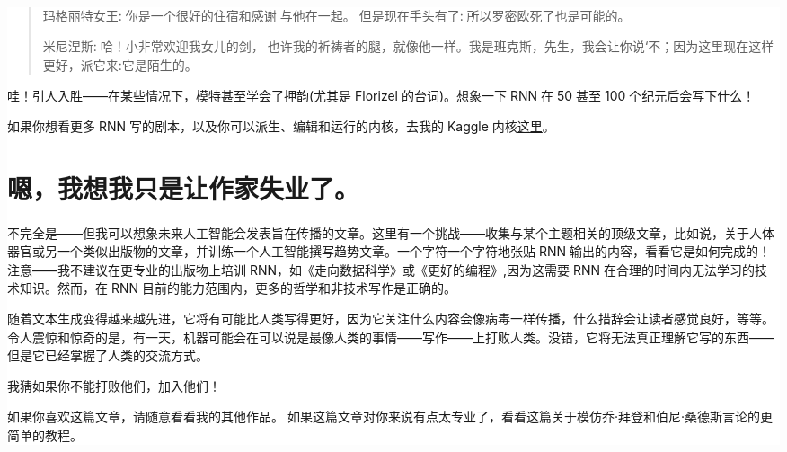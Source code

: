 > 玛格丽特女王:
> 你是一个很好的住宿和感谢
> 与他在一起。
> 但是现在手头有了:
> 所以罗密欧死了也是可能的。
> 
> 米尼涅斯:
> 哈！小非常欢迎我女儿的剑，
> 也许我的祈祷者的腿，就像他一样。我是班克斯，先生，我会让你说‘不；因为这里现在这样更好，派它来:它是陌生的。

哇！引人入胜——在某些情况下，模特甚至学会了押韵(尤其是 Florizel 的台词)。想象一下 RNN 在 50 甚至 100 个纪元后会写下什么！

如果你想看更多 RNN 写的剧本，以及你可以派生、编辑和运行的内核，去我的 Kaggle 内核[这里](https://www.kaggle.com/washingtongold/creating-a-shakespearean-play-writer)。

# 嗯，我想我只是让作家失业了。

不完全是——但我可以想象未来人工智能会发表旨在传播的文章。这里有一个挑战——收集与某个主题相关的顶级文章，比如说，关于人体器官或另一个类似出版物的文章，并训练一个人工智能撰写趋势文章。一个字符一个字符地张贴 RNN 输出的内容，看看它是如何完成的！注意——我不建议在更专业的出版物上培训 RNN，如《走向数据科学》或《更好的编程》,因为这需要 RNN 在合理的时间内无法学习的技术知识。然而，在 RNN 目前的能力范围内，更多的哲学和非技术写作是正确的。

随着文本生成变得越来越先进，它将有可能比人类写得更好，因为它关注什么内容会像病毒一样传播，什么措辞会让读者感觉良好，等等。令人震惊和惊奇的是，有一天，机器可能会在可以说是最像人类的事情——写作——上打败人类。没错，它将无法真正理解它写的东西——但是它已经掌握了人类的交流方式。

我猜如果你不能打败他们，加入他们！

如果你喜欢这篇文章，请随意看看我的其他作品。
如果这篇文章对你来说有点太专业了，看看这篇关于模仿乔·拜登和伯尼·桑德斯言论的更简单的教程。